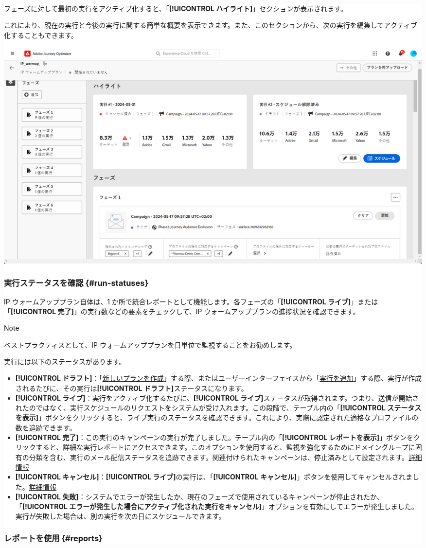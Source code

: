 フェーズに対して最初の実行をアクティブ化すると、「**[!UICONTROL ハイライト]**」セクションが表示されます。

これにより、現在の実行と今後の実行に関する簡単な概要を表示できます。また、このセクションから、次の実行を編集してアクティブ化することもできます。

![](assets/ip-warmup-plan-highlights.png)

### 実行ステータスを確認 {#run-statuses}

IP ウォームアッププラン自体は、1 か所で統合レポートとして機能します。各フェーズの「**[!UICONTROL ライブ]**」または「**[!UICONTROL 完了]**」の実行数などの要素をチェックして、IP ウォームアッププランの進捗状況を確認できます。

>[!NOTE]
>
>ベストプラクティスとして、IP ウォームアッププランを日単位で監視することをお勧めします。

実行には以下のステータスがあります。

* **[!UICONTROL ドラフト]**：「[新しいプランを作成](ip-warmup-plan.md)」する際、またはユーザーインターフェイスから「[実行を追加](#define-runs)」する際、実行が作成されるたびに、その実行は&#x200B;**[!UICONTROL ドラフト]**&#x200B;ステータスになります。
* **[!UICONTROL ライブ]**：実行をアクティブ化するたびに、**[!UICONTROL ライブ]**&#x200B;ステータスが取得されます。つまり、送信が開始されたのではなく、実行スケジュールのリクエストをシステムが受け入れます。この段階で、テーブル内の「**[!UICONTROL ステータスを表示]**」ボタンをクリックすると、ライブ実行のステータスを確認できます。これにより、実際に認定された適格なプロファイルの数を追跡できます。
* **[!UICONTROL 完了]**：この実行のキャンペーンの実行が完了しました。テーブル内の「**[!UICONTROL レポートを表示]**」ボタンをクリックすると、詳細な実行レポートにアクセスできます。このオプションを使用すると、監視を強化するためにドメイングループに固有の分類を含む、実行のメール配信ステータスを追跡できます。関連付けられたキャンペーンは、停止済みとして設定されます。[詳細情報](#reports)
* **[!UICONTROL キャンセル]**：**[!UICONTROL ライブ]**&#x200B;の実行は、「**[!UICONTROL キャンセル]**」ボタンを使用してキャンセルされました。[詳細情報](#define-runs)
* **[!UICONTROL 失敗]**：システムでエラーが発生したか、現在のフェーズで使用されているキャンペーンが停止されたか、「**[!UICONTROL エラーが発生した場合にアクティブ化された実行をキャンセル]**」オプションを有効にしてエラーが発生しました。実行が失敗した場合は、別の実行を次の日にスケジュールできます。

### レポートを使用 {#reports}
